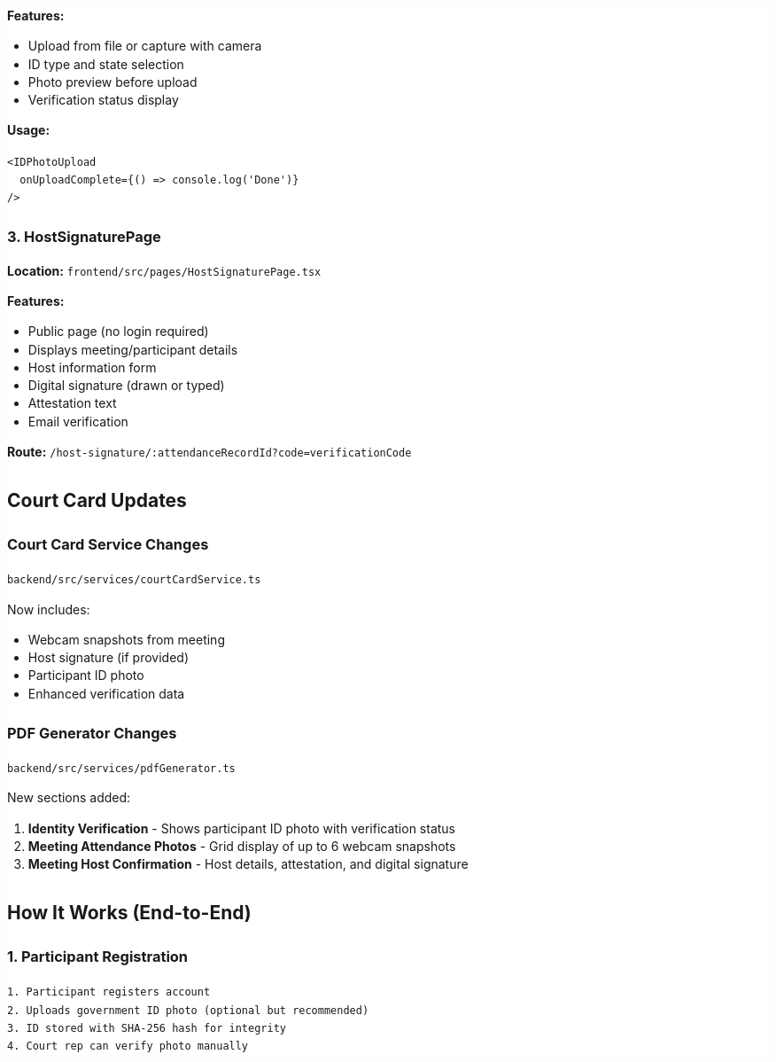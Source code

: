 **Features:**
- Upload from file or capture with camera
- ID type and state selection
- Photo preview before upload
- Verification status display

**Usage:**
```tsx
<IDPhotoUpload
  onUploadComplete={() => console.log('Done')}
/>
```

### 3. HostSignaturePage
**Location:** `frontend/src/pages/HostSignaturePage.tsx`

**Features:**
- Public page (no login required)
- Displays meeting/participant details
- Host information form
- Digital signature (drawn or typed)
- Attestation text
- Email verification

**Route:** `/host-signature/:attendanceRecordId?code=verificationCode`

## Court Card Updates

### Court Card Service Changes
`backend/src/services/courtCardService.ts`

Now includes:
- Webcam snapshots from meeting
- Host signature (if provided)
- Participant ID photo
- Enhanced verification data

### PDF Generator Changes
`backend/src/services/pdfGenerator.ts`

New sections added:
1. **Identity Verification** - Shows participant ID photo with verification status
2. **Meeting Attendance Photos** - Grid display of up to 6 webcam snapshots
3. **Meeting Host Confirmation** - Host details, attestation, and digital signature

## How It Works (End-to-End)

### 1. Participant Registration
```
1. Participant registers account
2. Uploads government ID photo (optional but recommended)
3. ID stored with SHA-256 hash for integrity
4. Court rep can verify photo manually
```
